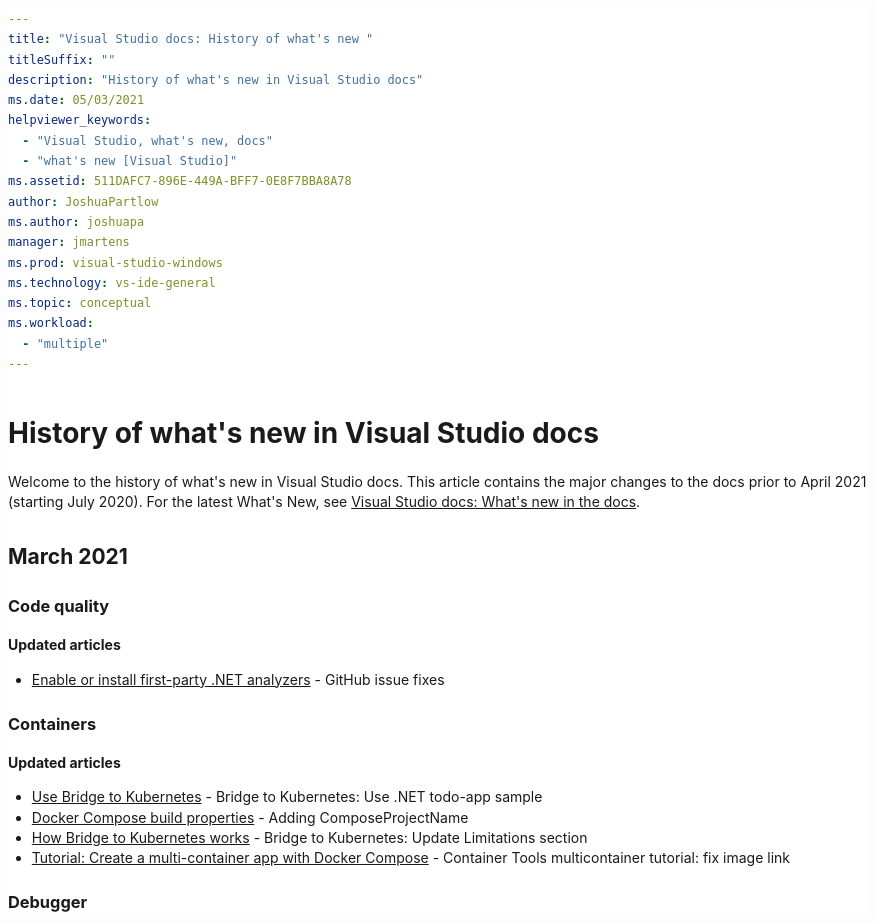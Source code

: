 ```yaml
---
title: "Visual Studio docs: History of what's new "
titleSuffix: ""
description: "History of what's new in Visual Studio docs"
ms.date: 05/03/2021
helpviewer_keywords:
  - "Visual Studio, what's new, docs"
  - "what's new [Visual Studio]"
ms.assetid: 511DAFC7-896E-449A-BFF7-0E8F7BBA8A78
author: JoshuaPartlow
ms.author: joshuapa
manager: jmartens
ms.prod: visual-studio-windows
ms.technology: vs-ide-general
ms.topic: conceptual
ms.workload:
  - "multiple"
---
```


# History of what's new in Visual Studio docs

Welcome to the history of what's new in Visual Studio docs. This article contains the major changes to the docs prior to April 2021 (starting July 2020). For the latest What's New, see [Visual Studio docs: What's new in the docs](whats-new-visual-studio-docs.md).

## March 2021

### Code quality

**Updated articles**

- [Enable or install first-party .NET analyzers](../code-quality/install-net-analyzers.md) - GitHub issue fixes

### Containers

**Updated articles**

- [Use Bridge to Kubernetes](../containers/bridge-to-kubernetes.md) - Bridge to Kubernetes: Use .NET todo-app sample
- [Docker Compose build properties](../containers/docker-compose-properties.md) - Adding ComposeProjectName
- [How Bridge to Kubernetes works](../containers/overview-bridge-to-kubernetes.md) - Bridge to Kubernetes: Update Limitations section
- [Tutorial: Create a multi-container app with Docker Compose](../containers/tutorial-multicontainer.md) - Container Tools multicontainer tutorial: fix image link

### Debugger
